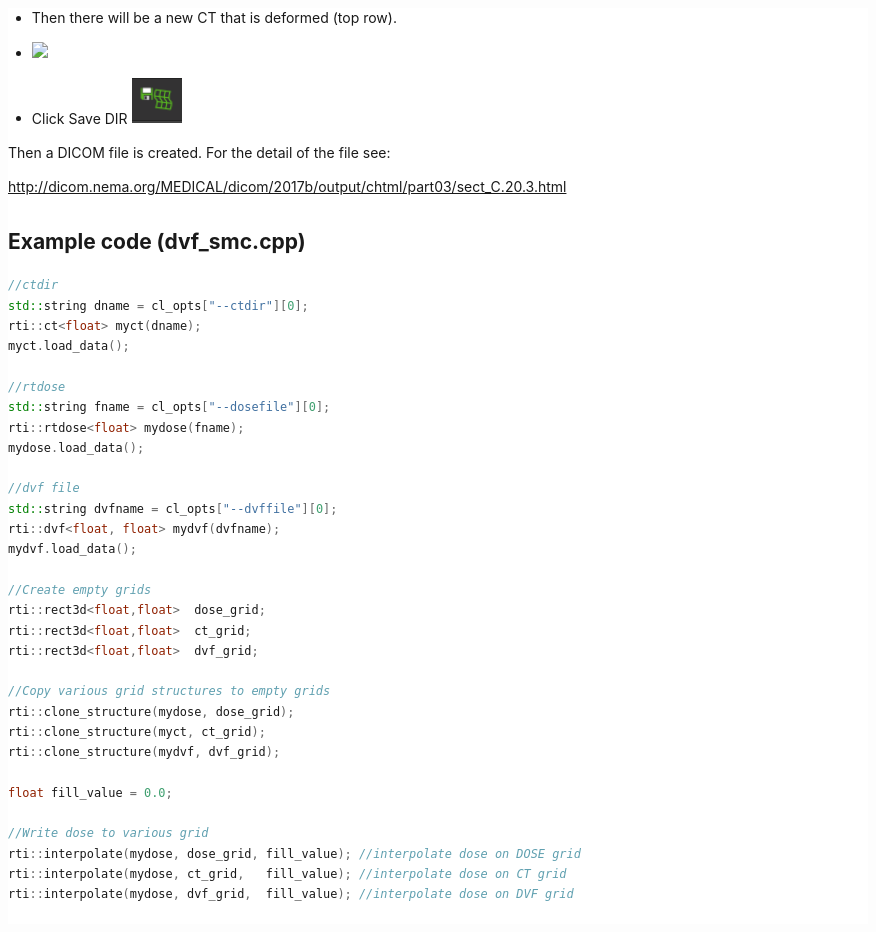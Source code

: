 - Then there will be a new CT that is deformed (top row).
- <img src="./imgs/mim_fused_ct.png" width="400">

- Click Save DIR <img src="./imgs/mim_save_deform.png" width="50">

Then a DICOM file is created. For the detail of the file see:

http://dicom.nema.org/MEDICAL/dicom/2017b/output/chtml/part03/sect_C.20.3.html

## Example code (dvf_smc.cpp)


```c++
//ctdir
std::string dname = cl_opts["--ctdir"][0];
rti::ct<float> myct(dname);
myct.load_data();

//rtdose
std::string fname = cl_opts["--dosefile"][0];
rti::rtdose<float> mydose(fname);
mydose.load_data();

//dvf file
std::string dvfname = cl_opts["--dvffile"][0];
rti::dvf<float, float> mydvf(dvfname);
mydvf.load_data();

//Create empty grids
rti::rect3d<float,float>  dose_grid;
rti::rect3d<float,float>  ct_grid;
rti::rect3d<float,float>  dvf_grid;

//Copy various grid structures to empty grids
rti::clone_structure(mydose, dose_grid);
rti::clone_structure(myct, ct_grid);
rti::clone_structure(mydvf, dvf_grid);

float fill_value = 0.0;

//Write dose to various grid
rti::interpolate(mydose, dose_grid, fill_value); //interpolate dose on DOSE grid
rti::interpolate(mydose, ct_grid,   fill_value); //interpolate dose on CT grid
rti::interpolate(mydose, dvf_grid,  fill_value); //interpolate dose on DVF grid
    
```

